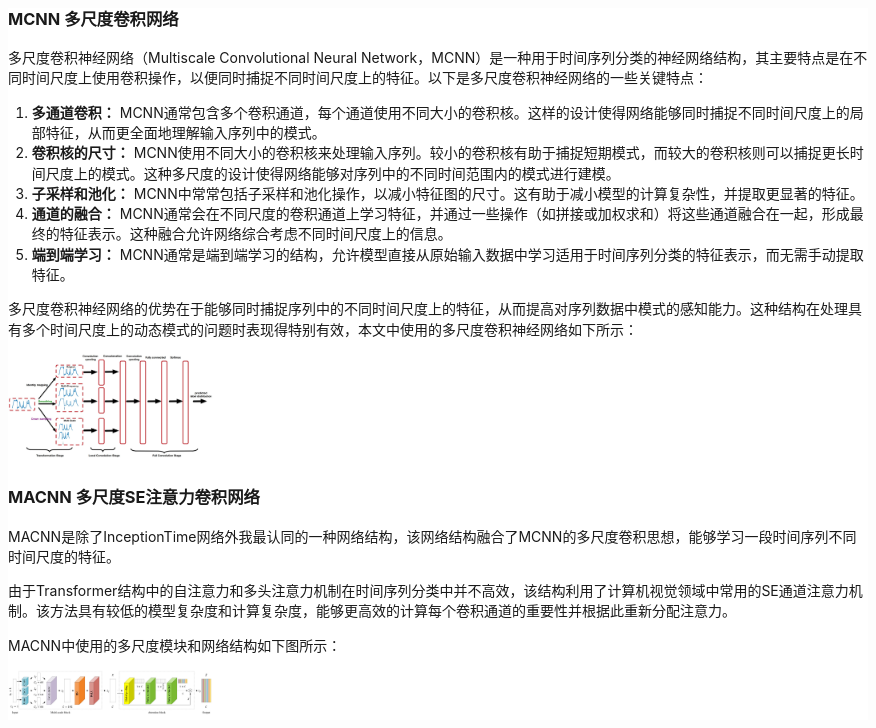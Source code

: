 ### MCNN 多尺度卷积网络

多尺度卷积神经网络（Multiscale Convolutional Neural Network，MCNN）是一种用于时间序列分类的神经网络结构，其主要特点是在不同时间尺度上使用卷积操作，以便同时捕捉不同时间尺度上的特征。以下是多尺度卷积神经网络的一些关键特点：

1. **多通道卷积：** MCNN通常包含多个卷积通道，每个通道使用不同大小的卷积核。这样的设计使得网络能够同时捕捉不同时间尺度上的局部特征，从而更全面地理解输入序列中的模式。
2. **卷积核的尺寸：** MCNN使用不同大小的卷积核来处理输入序列。较小的卷积核有助于捕捉短期模式，而较大的卷积核则可以捕捉更长时间尺度上的模式。这种多尺度的设计使得网络能够对序列中的不同时间范围内的模式进行建模。
3. **子采样和池化：** MCNN中常常包括子采样和池化操作，以减小特征图的尺寸。这有助于减小模型的计算复杂性，并提取更显著的特征。
4. **通道的融合：** MCNN通常会在不同尺度的卷积通道上学习特征，并通过一些操作（如拼接或加权求和）将这些通道融合在一起，形成最终的特征表示。这种融合允许网络综合考虑不同时间尺度上的信息。
6. **端到端学习：** MCNN通常是端到端学习的结构，允许模型直接从原始输入数据中学习适用于时间序列分类的特征表示，而无需手动提取特征。

多尺度卷积神经网络的优势在于能够同时捕捉序列中的不同时间尺度上的特征，从而提高对序列数据中模式的感知能力。这种结构在处理具有多个时间尺度上的动态模式的问题时表现得特别有效，本文中使用的多尺度卷积神经网络如下所示：

<img src="images/MCNN.jpg" alt="MCNN" style="zoom:20%;" />

### MACNN 多尺度SE注意力卷积网络

MACNN是除了InceptionTime网络外我最认同的一种网络结构，该网络结构融合了MCNN的多尺度卷积思想，能够学习一段时间序列不同时间尺度的特征。

由于Transformer结构中的自注意力和多头注意力机制在时间序列分类中并不高效，该结构利用了计算机视觉领域中常用的SE通道注意力机制。该方法具有较低的模型复杂度和计算复杂度，能够更高效的计算每个卷积通道的重要性并根据此重新分配注意力。

MACNN中使用的多尺度模块和网络结构如下图所示：

<img src="images/MA.jpg" alt="MA" style="zoom:20%;" />
